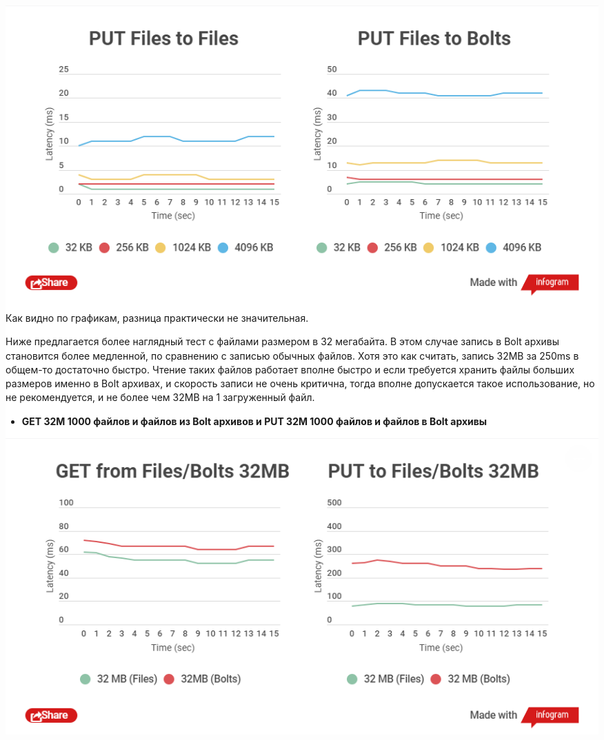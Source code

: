 <img align="center" src="/images/put.png"/>

Как видно по графикам, разница практически не значительная.

Ниже предлагается более наглядный тест с файлами размером в 32 мегабайта. В этом случае запись в Bolt архивы становится более медленной, по сравнению с записью обычных файлов. Хотя это как считать, запись 32MB за 250ms в общем-то достаточно быстро. Чтение таких файлов работает вполне быстро и если требуется хранить файлы больших размеров именно в Bolt архивах, и скорость записи не очень критична, тогда вполне допускается такое использование, но не рекомендуется, и не более чем 32MB на 1 загруженный файл.

- <b>GET 32M 1000 файлов и файлов из Bolt архивов и PUT 32M 1000 файлов и файлов в Bolt архивы</b>

<img align="center" src="/images/get-put-32M.png"/>
